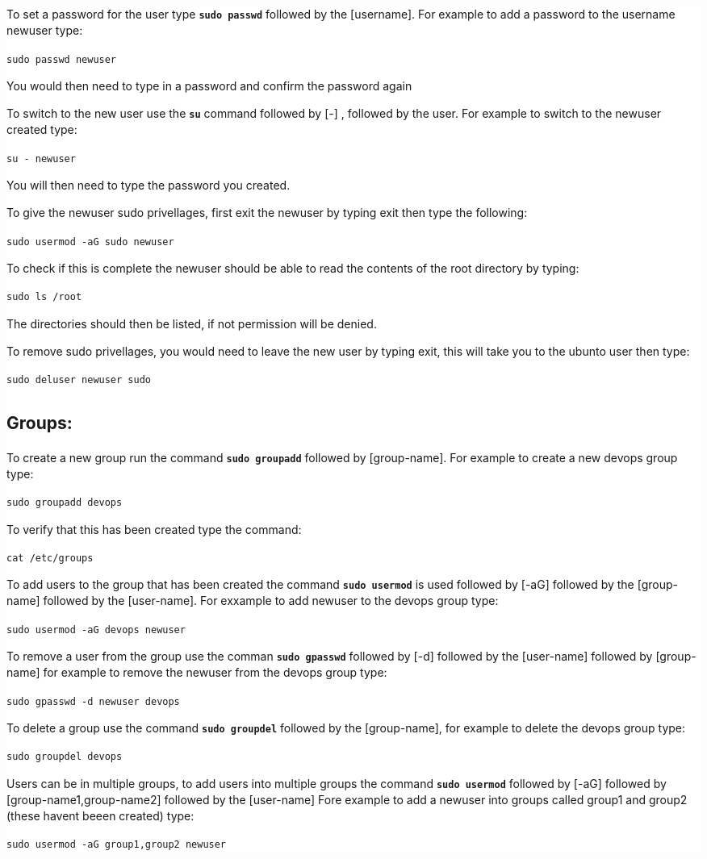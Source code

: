 To set a password for the user type **`sudo passwd`** followed by the [username]. For example to add a password to the username newuser type:
```
sudo passwd newuser
```

You would then need to type in a password and confirm the password again

To switch to the new user use the **`su`** command followed by [-] , followed by the user. For example to switch to the newuser created type:
```
su - newuser
```
You will then need to type the password you created.

To give the newuser sudo privellages, first exit the newuser by typing exit then type the following:
```
sudo usermod -aG sudo newuser
```
To check if this is complete the newuser should be able to read the contents of the root directory by typing:
```
sudo ls /root
```
The directories should then be listed, if not permission will be denied.

To remove sudo privellages, you would need to leave the new user by typing exit, this will take you to the ubunto user then type:
```
sudo deluser newuser sudo
```

## Groups:

To create a new group run the command **`sudo groupadd`** followed by [group-name]. For example to create a new devops group type:
```
sudo groupadd devops
```
To verify that this has been created type the command:
```
cat /etc/groups
```
To add users to the group that has been created the command **`sudo usermod`** is used followed by [-aG] followed by the [group-name] followed by the [user-name]. For exxample to add newuser to the devops group type:
```
sudo usermod -aG devops newuser
```
To remove a user from the group use the comman **`sudo gpasswd`** followed by [-d] followed by the [user-name] followed by [group-name] for example to remove the newuser from the devops group type:
```
sudo gpasswd -d newuser devops
```
To delete a group use the command **`sudo groupdel`** followed by the [group-name], for example to delete the devops group type:
```
sudo groupdel devops
```
Users can be in multiple groups, to add users into multiple groups the command **`sudo usermod`** followed by [-aG] followed by [group-name1,group-name2] followed by the [user-name]
Fore example to add a newuser into groups called group1 and group2 (these havent beeen created) type:
```
sudo usermod -aG group1,group2 newuser
```
